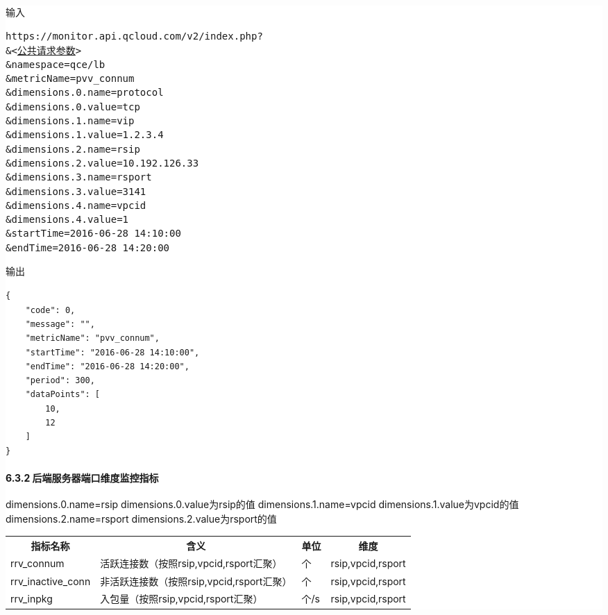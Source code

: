 输入

<pre>
https://monitor.api.qcloud.com/v2/index.php?
&<<a href="https://www.qcloud.com/doc/api/229/6976">公共请求参数</a>>
&namespace=qce/lb
&metricName=pvv_connum
&dimensions.0.name=protocol
&dimensions.0.value=tcp
&dimensions.1.name=vip
&dimensions.1.value=1.2.3.4
&dimensions.2.name=rsip
&dimensions.2.value=10.192.126.33
&dimensions.3.name=rsport
&dimensions.3.value=3141
&dimensions.4.name=vpcid
&dimensions.4.value=1
&startTime=2016-06-28 14:10:00
&endTime=2016-06-28 14:20:00
</pre>

输出

```
{
	"code": 0,
	"message": "",
	"metricName": "pvv_connum",
	"startTime": "2016-06-28 14:10:00",
	"endTime": "2016-06-28 14:20:00",
	"period": 300,
	"dataPoints": [
		10,
		12
	]
}
```

#### 6.3.2 后端服务器端口维度监控指标
dimensions.0.name=rsip
dimensions.0.value为rsip的值
dimensions.1.name=vpcid
dimensions.1.value为vpcid的值
dimensions.2.name=rsport
dimensions.2.value为rsport的值

<table class="t"><tbody><tr>
<th><b>指标名称</b></th>
<th><b>含义</b></th>
<th><b>单位</b></th>
<th><b>维度</b></th>
<tr>
<td> rrv_connum
<td> 活跃连接数（按照rsip,vpcid,rsport汇聚）
<td> 个
<td> rsip,vpcid,rsport
<tr>
<td> rrv_inactive_conn
<td> 非活跃连接数（按照rsip,vpcid,rsport汇聚）
<td> 个
<td>  rsip,vpcid,rsport
<tr>
<td> rrv_inpkg
<td> 入包量（按照rsip,vpcid,rsport汇聚）
<td> 个/s
<td> rsip,vpcid,rsport